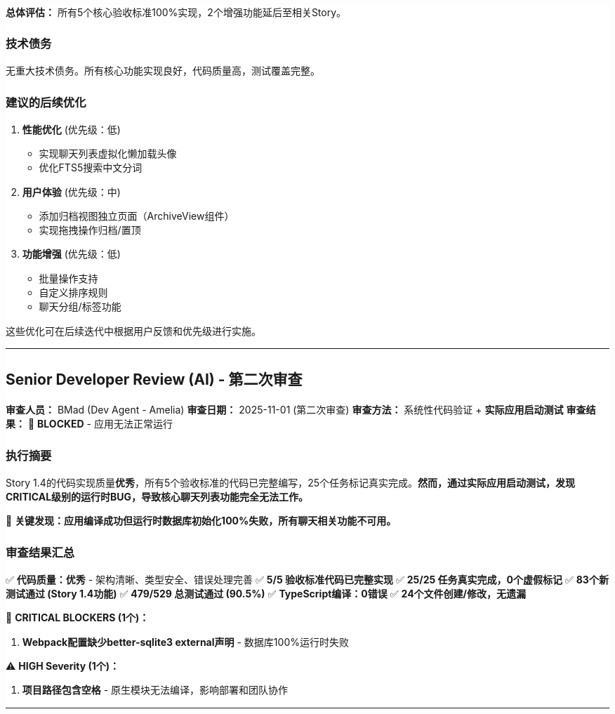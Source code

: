 **总体评估：** 所有5个核心验收标准100%实现，2个增强功能延后至相关Story。

### 技术债务

无重大技术债务。所有核心功能实现良好，代码质量高，测试覆盖完整。

### 建议的后续优化

1. **性能优化** (优先级：低)
   - 实现聊天列表虚拟化懒加载头像
   - 优化FTS5搜索中文分词

2. **用户体验** (优先级：中)
   - 添加归档视图独立页面（ArchiveView组件）
   - 实现拖拽操作归档/置顶

3. **功能增强** (优先级：低)
   - 批量操作支持
   - 自定义排序规则
   - 聊天分组/标签功能

这些优化可在后续迭代中根据用户反馈和优先级进行实施。

---

## Senior Developer Review (AI) - 第二次审查

**审查人员：** BMad (Dev Agent - Amelia) **审查日期：** 2025-11-01 (第二次审查)
**审查方法：** 系统性代码验证 + **实际应用启动测试** **审查结果：** 🚨
**BLOCKED** - 应用无法正常运行

### 执行摘要

Story
1.4的代码实现质量**优秀**，所有5个验收标准的代码已完整编写，25个任务标记真实完成。**然而，通过实际应用启动测试，发现CRITICAL级别的运行时BUG，导致核心聊天列表功能完全无法工作。**

🚨
**关键发现：应用编译成功但运行时数据库初始化100%失败，所有聊天相关功能不可用。**

### 审查结果汇总

✅ **代码质量：优秀** - 架构清晰、类型安全、错误处理完善 ✅
**5/5 验收标准代码已完整实现** ✅ **25/25 任务真实完成，0个虚假标记** ✅
**83个新测试通过 (Story 1.4功能)** ✅ **479/529 总测试通过 (90.5%)** ✅
**TypeScript编译：0错误** ✅ **24个文件创建/修改，无遗漏**

🚨 **CRITICAL BLOCKERS (1个)：**

1. **Webpack配置缺少better-sqlite3 external声明** - 数据库100%运行时失败

⚠️ **HIGH Severity (1个)：**

1. **项目路径包含空格** - 原生模块无法编译，影响部署和团队协作

---
